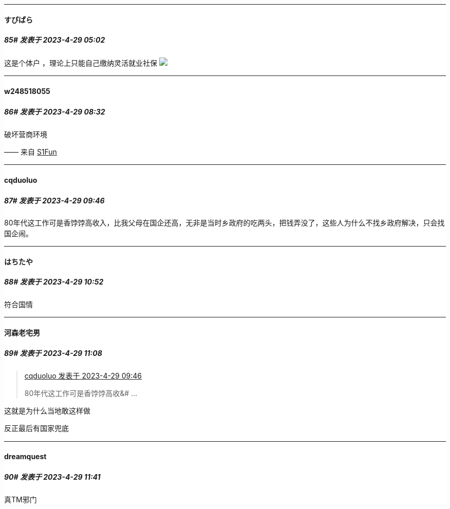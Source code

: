 *****

####  すぴぱら  
##### 85#       发表于 2023-4-29 05:02

这是个体户 ，理论上只能自己缴纳灵活就业社保
<img src="https://static.saraba1st.com/image/smiley/face2017/037.png" referrerpolicy="no-referrer">


*****

####  w248518055  
##### 86#       发表于 2023-4-29 08:32

破坏营商环境

—— 来自 [S1Fun](https://s1fun.koalcat.com)


*****

####  cqduoluo  
##### 87#       发表于 2023-4-29 09:46

80年代这工作可是香饽饽高收入，比我父母在国企还高，无非是当时乡政府的吃两头，把钱弄没了，这些人为什么不找乡政府解决，只会找国企闹。


*****

####  はちたや  
##### 88#       发表于 2023-4-29 10:52

符合国情


*****

####  河森老宅男  
##### 89#       发表于 2023-4-29 11:08

<blockquote><a href="httphttps://bbs.saraba1st.com/2b/forum.php?mod=redirect&amp;goto=findpost&amp;pid=60658123&amp;ptid=2131302" target="_blank">cqduoluo 发表于 2023-4-29 09:46</a>

80年代这工作可是香饽饽高收&amp;# ...</blockquote>
这就是为什么当地敢这样做

反正最后有国家兜底


*****

####  dreamquest  
##### 90#       发表于 2023-4-29 11:41

真TM邪门

